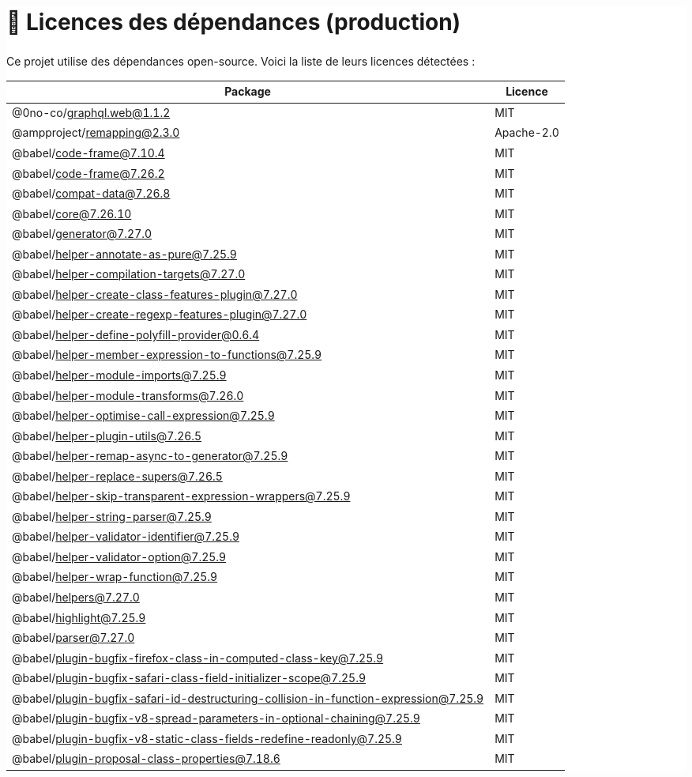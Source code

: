 # 📄 Licences des dépendances (production)

Ce projet utilise des dépendances open-source. Voici la liste de leurs licences détectées :

| Package | Licence |
|---------|---------|
| @0no-co/graphql.web@1.1.2 | MIT |
| @ampproject/remapping@2.3.0 | Apache-2.0 |
| @babel/code-frame@7.10.4 | MIT |
| @babel/code-frame@7.26.2 | MIT |
| @babel/compat-data@7.26.8 | MIT |
| @babel/core@7.26.10 | MIT |
| @babel/generator@7.27.0 | MIT |
| @babel/helper-annotate-as-pure@7.25.9 | MIT |
| @babel/helper-compilation-targets@7.27.0 | MIT |
| @babel/helper-create-class-features-plugin@7.27.0 | MIT |
| @babel/helper-create-regexp-features-plugin@7.27.0 | MIT |
| @babel/helper-define-polyfill-provider@0.6.4 | MIT |
| @babel/helper-member-expression-to-functions@7.25.9 | MIT |
| @babel/helper-module-imports@7.25.9 | MIT |
| @babel/helper-module-transforms@7.26.0 | MIT |
| @babel/helper-optimise-call-expression@7.25.9 | MIT |
| @babel/helper-plugin-utils@7.26.5 | MIT |
| @babel/helper-remap-async-to-generator@7.25.9 | MIT |
| @babel/helper-replace-supers@7.26.5 | MIT |
| @babel/helper-skip-transparent-expression-wrappers@7.25.9 | MIT |
| @babel/helper-string-parser@7.25.9 | MIT |
| @babel/helper-validator-identifier@7.25.9 | MIT |
| @babel/helper-validator-option@7.25.9 | MIT |
| @babel/helper-wrap-function@7.25.9 | MIT |
| @babel/helpers@7.27.0 | MIT |
| @babel/highlight@7.25.9 | MIT |
| @babel/parser@7.27.0 | MIT |
| @babel/plugin-bugfix-firefox-class-in-computed-class-key@7.25.9 | MIT |
| @babel/plugin-bugfix-safari-class-field-initializer-scope@7.25.9 | MIT |
| @babel/plugin-bugfix-safari-id-destructuring-collision-in-function-expression@7.25.9 | MIT |
| @babel/plugin-bugfix-v8-spread-parameters-in-optional-chaining@7.25.9 | MIT |
| @babel/plugin-bugfix-v8-static-class-fields-redefine-readonly@7.25.9 | MIT |
| @babel/plugin-proposal-class-properties@7.18.6 | MIT |